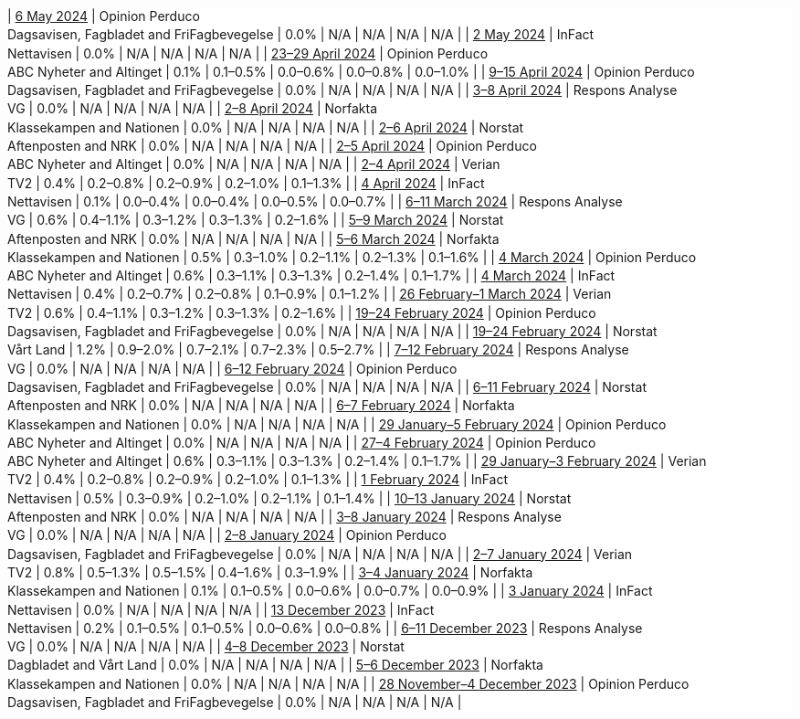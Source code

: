 | [6 May 2024](2024-05-06-OpinionPerduco.html) | Opinion Perduco <br> Dagsavisen, Fagbladet and FriFagbevegelse | 0.0% | N/A | N/A | N/A | N/A |
| [2 May 2024](2024-05-02-InFact.html) | InFact <br> Nettavisen | 0.0% | N/A | N/A | N/A | N/A |
| [23–29 April 2024](2024-04-29-OpinionPerduco.html) | Opinion Perduco <br> ABC Nyheter and Altinget | 0.1% | 0.1–0.5% | 0.0–0.6% | 0.0–0.8% | 0.0–1.0% |
| [9–15 April 2024](2024-04-15-OpinionPerduco.html) | Opinion Perduco <br> Dagsavisen, Fagbladet and FriFagbevegelse | 0.0% | N/A | N/A | N/A | N/A |
| [3–8 April 2024](2024-04-08-ResponsAnalyse.html) | Respons Analyse <br> VG | 0.0% | N/A | N/A | N/A | N/A |
| [2–8 April 2024](2024-04-08-Norfakta.html) | Norfakta <br> Klassekampen and Nationen | 0.0% | N/A | N/A | N/A | N/A |
| [2–6 April 2024](2024-04-06-Norstat.html) | Norstat <br> Aftenposten and NRK | 0.0% | N/A | N/A | N/A | N/A |
| [2–5 April 2024](2024-04-05-OpinionPerduco.html) | Opinion Perduco <br> ABC Nyheter and Altinget | 0.0% | N/A | N/A | N/A | N/A |
| [2–4 April 2024](2024-04-04-Verian.html) | Verian <br> TV2 | 0.4% | 0.2–0.8% | 0.2–0.9% | 0.2–1.0% | 0.1–1.3% |
| [4 April 2024](2024-04-04-InFact.html) | InFact <br> Nettavisen | 0.1% | 0.0–0.4% | 0.0–0.4% | 0.0–0.5% | 0.0–0.7% |
| [6–11 March 2024](2024-03-11-ResponsAnalyse.html) | Respons Analyse <br> VG | 0.6% | 0.4–1.1% | 0.3–1.2% | 0.3–1.3% | 0.2–1.6% |
| [5–9 March 2024](2024-03-09-Norstat.html) | Norstat <br> Aftenposten and NRK | 0.0% | N/A | N/A | N/A | N/A |
| [5–6 March 2024](2024-03-06-Norfakta.html) | Norfakta <br> Klassekampen and Nationen | 0.5% | 0.3–1.0% | 0.2–1.1% | 0.2–1.3% | 0.1–1.6% |
| [4 March 2024](2024-03-04-OpinionPerduco.html) | Opinion Perduco <br> ABC Nyheter and Altinget | 0.6% | 0.3–1.1% | 0.3–1.3% | 0.2–1.4% | 0.1–1.7% |
| [4 March 2024](2024-03-04-InFact.html) | InFact <br> Nettavisen | 0.4% | 0.2–0.7% | 0.2–0.8% | 0.1–0.9% | 0.1–1.2% |
| [26 February–1 March 2024](2024-03-01-Verian.html) | Verian <br> TV2 | 0.6% | 0.4–1.1% | 0.3–1.2% | 0.3–1.3% | 0.2–1.6% |
| [19–24 February 2024](2024-02-24-OpinionPerduco.html) | Opinion Perduco <br> Dagsavisen, Fagbladet and FriFagbevegelse | 0.0% | N/A | N/A | N/A | N/A |
| [19–24 February 2024](2024-02-24-Norstat.html) | Norstat <br> Vårt Land | 1.2% | 0.9–2.0% | 0.7–2.1% | 0.7–2.3% | 0.5–2.7% |
| [7–12 February 2024](2024-02-12-ResponsAnalyse.html) | Respons Analyse <br> VG | 0.0% | N/A | N/A | N/A | N/A |
| [6–12 February 2024](2024-02-12-OpinionPerduco.html) | Opinion Perduco <br> Dagsavisen, Fagbladet and FriFagbevegelse | 0.0% | N/A | N/A | N/A | N/A |
| [6–11 February 2024](2024-02-11-Norstat.html) | Norstat <br> Aftenposten and NRK | 0.0% | N/A | N/A | N/A | N/A |
| [6–7 February 2024](2024-02-07-Norfakta.html) | Norfakta <br> Klassekampen and Nationen | 0.0% | N/A | N/A | N/A | N/A |
| [29 January–5 February 2024](2024-02-05-OpinionPerduco.html) | Opinion Perduco <br> ABC Nyheter and Altinget | 0.0% | N/A | N/A | N/A | N/A |
| [27–4 February 2024](2024-02-04-OpinionPerduco.html) | Opinion Perduco <br> ABC Nyheter and Altinget | 0.6% | 0.3–1.1% | 0.3–1.3% | 0.2–1.4% | 0.1–1.7% |
| [29 January–3 February 2024](2024-02-03-Verian.html) | Verian <br> TV2 | 0.4% | 0.2–0.8% | 0.2–0.9% | 0.2–1.0% | 0.1–1.3% |
| [1 February 2024](2024-02-01-InFact.html) | InFact <br> Nettavisen | 0.5% | 0.3–0.9% | 0.2–1.0% | 0.2–1.1% | 0.1–1.4% |
| [10–13 January 2024](2024-01-13-Norstat.html) | Norstat <br> Aftenposten and NRK | 0.0% | N/A | N/A | N/A | N/A |
| [3–8 January 2024](2024-01-08-ResponsAnalyse.html) | Respons Analyse <br> VG | 0.0% | N/A | N/A | N/A | N/A |
| [2–8 January 2024](2024-01-08-OpinionPerduco.html) | Opinion Perduco <br> Dagsavisen, Fagbladet and FriFagbevegelse | 0.0% | N/A | N/A | N/A | N/A |
| [2–7 January 2024](2024-01-07-Verian.html) | Verian <br> TV2 | 0.8% | 0.5–1.3% | 0.5–1.5% | 0.4–1.6% | 0.3–1.9% |
| [3–4 January 2024](2024-01-04-Norfakta.html) | Norfakta <br> Klassekampen and Nationen | 0.1% | 0.1–0.5% | 0.0–0.6% | 0.0–0.7% | 0.0–0.9% |
| [3 January 2024](2024-01-03-InFact.html) | InFact <br> Nettavisen | 0.0% | N/A | N/A | N/A | N/A |
| [13 December 2023](2023-12-13-InFact.html) | InFact <br> Nettavisen | 0.2% | 0.1–0.5% | 0.1–0.5% | 0.0–0.6% | 0.0–0.8% |
| [6–11 December 2023](2023-12-11-ResponsAnalyse.html) | Respons Analyse <br> VG | 0.0% | N/A | N/A | N/A | N/A |
| [4–8 December 2023](2023-12-08-Norstat.html) | Norstat <br> Dagbladet and Vårt Land | 0.0% | N/A | N/A | N/A | N/A |
| [5–6 December 2023](2023-12-06-Norfakta.html) | Norfakta <br> Klassekampen and Nationen | 0.0% | N/A | N/A | N/A | N/A |
| [28 November–4 December 2023](2023-12-04-OpinionPerduco.html) | Opinion Perduco <br> Dagsavisen, Fagbladet and FriFagbevegelse | 0.0% | N/A | N/A | N/A | N/A |